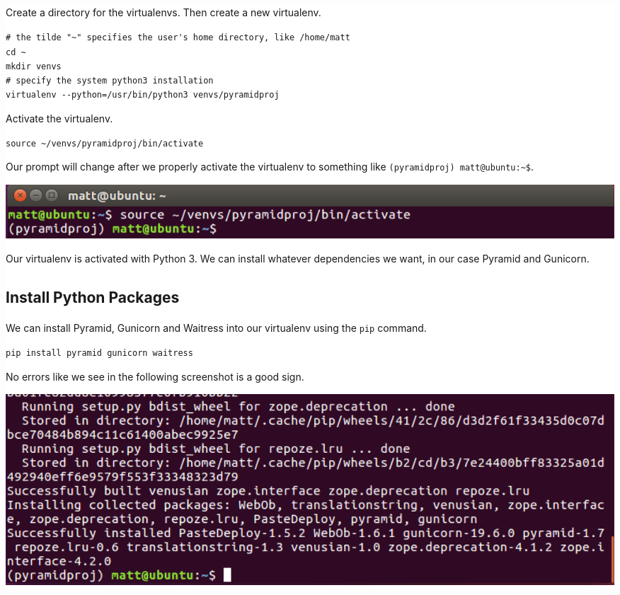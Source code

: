 Create a directory for the virtualenvs. Then create a new virtualenv.

    # the tilde "~" specifies the user's home directory, like /home/matt
    cd ~
    mkdir venvs
    # specify the system python3 installation
    virtualenv --python=/usr/bin/python3 venvs/pyramidproj

Activate the virtualenv.

    source ~/venvs/pyramidproj/bin/activate

Our prompt will change after we properly activate the virtualenv to
something like `(pyramidproj) matt@ubuntu:~$`.

<img src="/source/static/img/160619-ubuntu-pyramid-gunicorn/venv-activated.png" width="100%" class="technical-diagram img-rounded">

Our virtualenv is activated with Python 3. We can install whatever
dependencies we want, in our case Pyramid and Gunicorn. 


## Install Python Packages
We can install Pyramid, Gunicorn and Waitress into our virtualenv using 
the `pip` command.

    pip install pyramid gunicorn waitress


No errors like we see in the following screenshot is a good sign.

<img src="/source/static/img/160619-ubuntu-pyramid-gunicorn/good-sign.png" width="100%" class="technical-diagram img-rounded">

